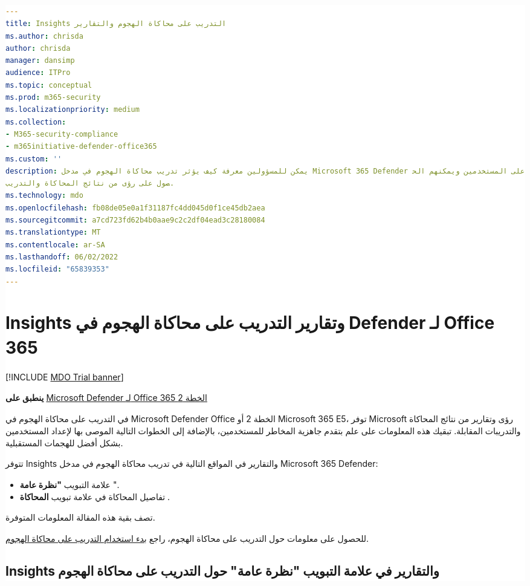 ```yaml
---
title: Insights التدريب على محاكاة الهجوم والتقارير
ms.author: chrisda
author: chrisda
manager: dansimp
audience: ITPro
ms.topic: conceptual
ms.prod: m365-security
ms.localizationpriority: medium
ms.collection:
- M365-security-compliance
- m365initiative-defender-office365
ms.custom: ''
description: يمكن للمسؤولين معرفة كيف يؤثر تدريب محاكاة الهجوم في مدخل Microsoft 365 Defender على المستخدمين ويمكنهم الحصول على رؤى من نتائج المحاكاة والتدريب.
ms.technology: mdo
ms.openlocfilehash: fb08de05e0a1f31187fc4dd045d0f1ce45db2aea
ms.sourcegitcommit: a7cd723fd62b4b0aae9c2c2df04ead3c28180084
ms.translationtype: MT
ms.contentlocale: ar-SA
ms.lasthandoff: 06/02/2022
ms.locfileid: "65839353"
---
```

# <a name="insights-and-reports-for-attack-simulation-training-in-defender-for-office-365"></a>Insights وتقارير التدريب على محاكاة الهجوم في Defender لـ Office 365

[!INCLUDE [MDO Trial banner](../includes/mdo-trial-banner.md)]

**ينطبق على** [Microsoft Defender لـ Office 365 الخطة 2](defender-for-office-365.md)

في التدريب على محاكاة الهجوم في Microsoft Defender Office الخطة 2 أو Microsoft 365 E5، توفر Microsoft رؤى وتقارير من نتائج المحاكاة والتدريبات المقابلة. تبقيك هذه المعلومات على علم بتقدم جاهزية المخاطر للمستخدمين، بالإضافة إلى الخطوات التالية الموصى بها لإعداد المستخدمين بشكل أفضل للهجمات المستقبلية.

تتوفر Insights والتقارير في المواقع التالية في تدريب محاكاة الهجوم في مدخل Microsoft 365 Defender:

- علامة التبويب **"نظرة عامة** ".
- تفاصيل المحاكاة في علامة تبويب **المحاكاة** .

تصف بقية هذه المقالة المعلومات المتوفرة.

للحصول على معلومات حول التدريب على محاكاة الهجوم، راجع [بدء استخدام التدريب على محاكاة الهجوم](attack-simulation-training-get-started.md).

## <a name="insights-and-reports-on-the-overview-tab-of-attack-simulation-training"></a>Insights والتقارير في علامة التبويب "نظرة عامة" حول التدريب على محاكاة الهجوم
